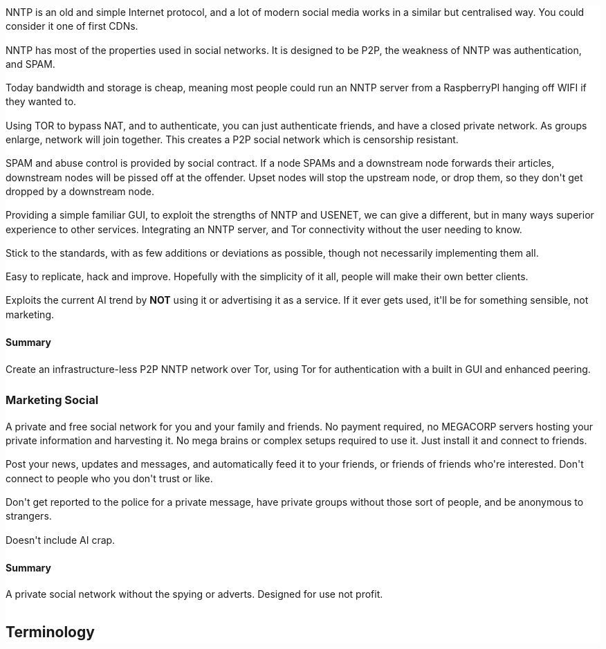 NNTP is an old and simple Internet protocol, and a lot of modern social media works in a similar but centralised way. You could consider it one of first CDNs.

NNTP has most of the properties used in social networks. It is designed to be P2P, the weakness of NNTP was authentication, and SPAM.

Today bandwidth and storage is cheap, meaning most people could run an NNTP server from a RaspberryPI hanging off WIFI if they wanted to.

Using TOR to bypass NAT, and to authenticate, you can just authenticate friends, and have a closed private network. As groups enlarge, network will join together. This creates a P2P social network which is censorship resistant.

SPAM and abuse control is provided by social contract. If a node SPAMs and a downstream node forwards their articles, downstream nodes will be pissed off at the offender. Upset nodes will stop the upstream node, or drop them, so they don't get dropped by a downstream node.

Providing a simple familiar GUI, to exploit the strengths of NNTP and USENET, we can give a different, but in many ways superior experience to other services. Integrating an NNTP server, and Tor connectivity without the user needing to know.

Stick to the standards, with as few additions or deviations as possible, though not necessarily implementing them all.

Easy to replicate, hack and improve. Hopefully with the simplicity of it all, people will make their own better clients.

Exploits the current AI trend by **NOT** using it or advertising it as a service. If it ever gets used, it'll be for something sensible, not marketing.


#### Summary

Create an infrastructure-less P2P NNTP network over Tor, using Tor for authentication with a built in GUI and enhanced peering.

### Marketing Social

A private and free social network for you and your family and friends. No payment required, no MEGACORP servers hosting your private information and harvesting it. No mega brains or complex setups required to use it. Just install it and connect to friends.

Post your news, updates and messages, and automatically feed it to your friends, or friends of friends who're interested. Don't connect to people who you don't trust or like.

Don't get reported to the police for a private message, have private groups without those sort of people, and be anonymous to strangers.

Doesn't include AI crap.

#### Summary

A private social network without the spying or adverts. Designed for use not profit.



## Terminology
